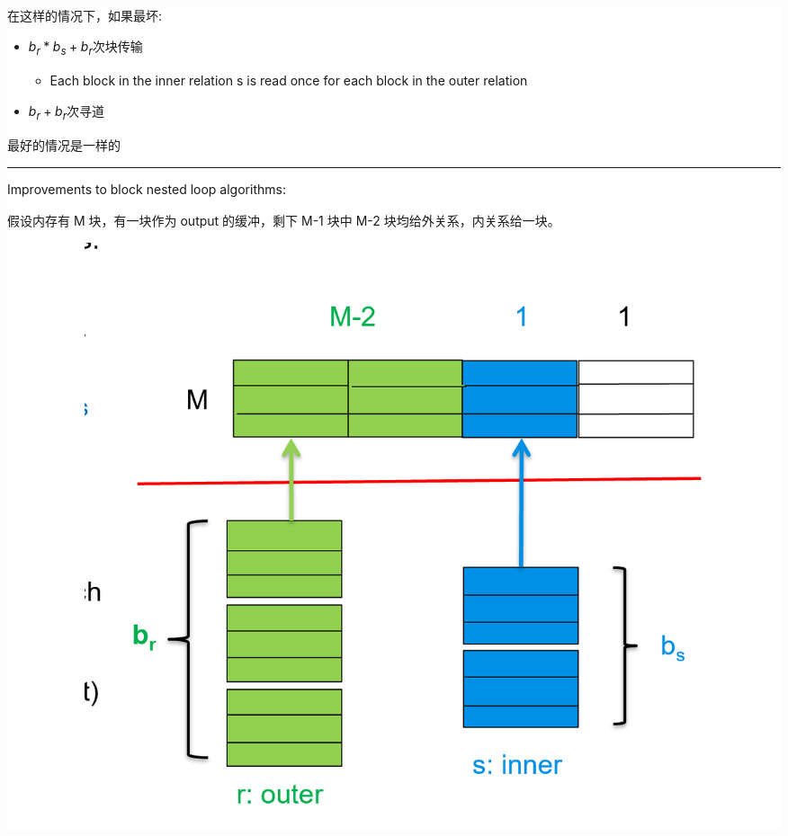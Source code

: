 在这样的情况下，如果最坏:

- $b_r * b_s + b_r$次块传输

    - Each block in the inner relation s is read once for each block in the outer relation

- $b_r + b_r$次寻道

最好的情况是一样的

--- 

Improvements to block nested loop algorithms:

假设内存有 M 块，有一块作为 output 的缓冲，剩下 M-1 块中 M-2 块均给外关系，内关系给一块。

<div align="center">
    <img src="../../../image/i262.png" width="80%"></div>
